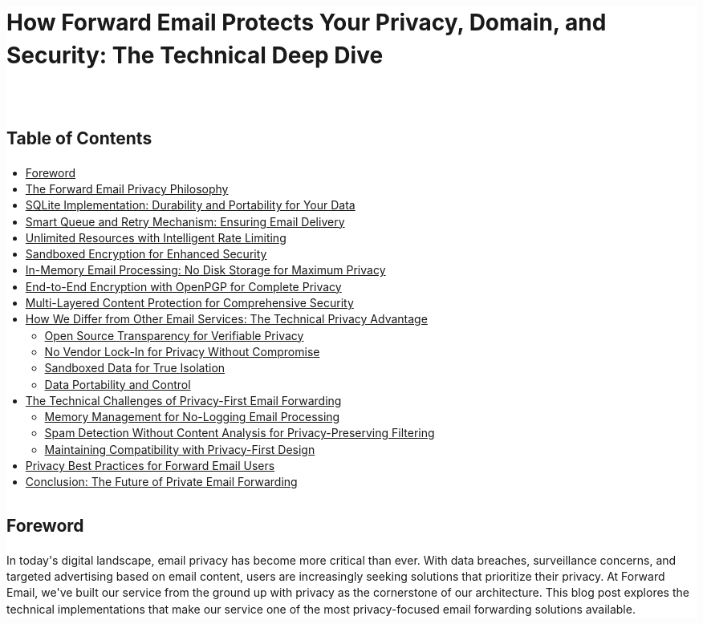 # How Forward Email Protects Your Privacy, Domain, and Security: The Technical Deep Dive

<img loading="lazy" src="/img/articles/email-forwarding.webp" alt="" class="rounded-lg" />


## Table of Contents

* [Foreword](#foreword)
* [The Forward Email Privacy Philosophy](#the-forward-email-privacy-philosophy)
* [SQLite Implementation: Durability and Portability for Your Data](#sqlite-implementation-durability-and-portability-for-your-data)
* [Smart Queue and Retry Mechanism: Ensuring Email Delivery](#smart-queue-and-retry-mechanism-ensuring-email-delivery)
* [Unlimited Resources with Intelligent Rate Limiting](#unlimited-resources-with-intelligent-rate-limiting)
* [Sandboxed Encryption for Enhanced Security](#sandboxed-encryption-for-enhanced-security)
* [In-Memory Email Processing: No Disk Storage for Maximum Privacy](#in-memory-email-processing-no-disk-storage-for-maximum-privacy)
* [End-to-End Encryption with OpenPGP for Complete Privacy](#end-to-end-encryption-with-openpgp-for-complete-privacy)
* [Multi-Layered Content Protection for Comprehensive Security](#multi-layered-content-protection-for-comprehensive-security)
* [How We Differ from Other Email Services: The Technical Privacy Advantage](#how-we-differ-from-other-email-services-the-technical-privacy-advantage)
  * [Open Source Transparency for Verifiable Privacy](#open-source-transparency-for-verifiable-privacy)
  * [No Vendor Lock-In for Privacy Without Compromise](#no-vendor-lock-in-for-privacy-without-compromise)
  * [Sandboxed Data for True Isolation](#sandboxed-data-for-true-isolation)
  * [Data Portability and Control](#data-portability-and-control)
* [The Technical Challenges of Privacy-First Email Forwarding](#the-technical-challenges-of-privacy-first-email-forwarding)
  * [Memory Management for No-Logging Email Processing](#memory-management-for-no-logging-email-processing)
  * [Spam Detection Without Content Analysis for Privacy-Preserving Filtering](#spam-detection-without-content-analysis-for-privacy-preserving-filtering)
  * [Maintaining Compatibility with Privacy-First Design](#maintaining-compatibility-with-privacy-first-design)
* [Privacy Best Practices for Forward Email Users](#privacy-best-practices-for-forward-email-users)
* [Conclusion: The Future of Private Email Forwarding](#conclusion-the-future-of-private-email-forwarding)


## Foreword

In today's digital landscape, email privacy has become more critical than ever. With data breaches, surveillance concerns, and targeted advertising based on email content, users are increasingly seeking solutions that prioritize their privacy. At Forward Email, we've built our service from the ground up with privacy as the cornerstone of our architecture. This blog post explores the technical implementations that make our service one of the most privacy-focused email forwarding solutions available.
